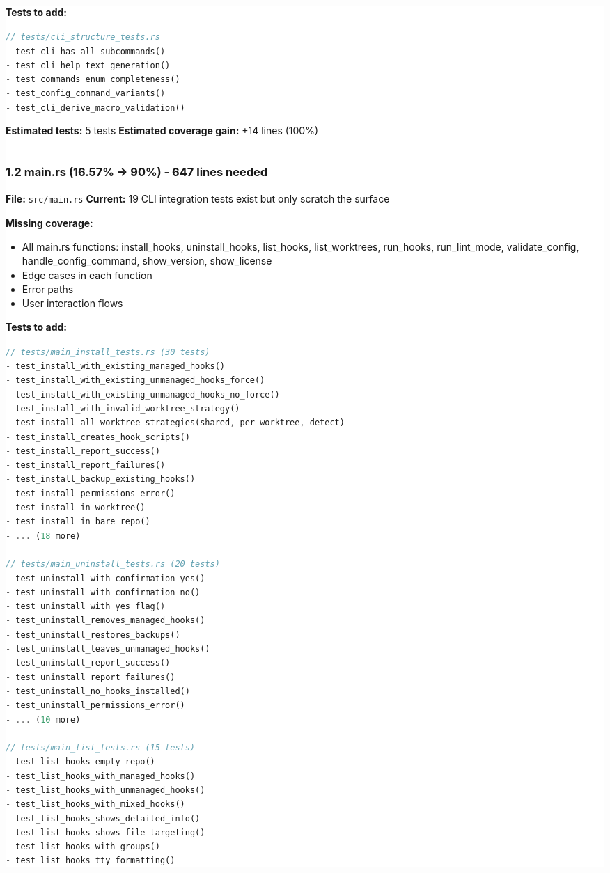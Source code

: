**Tests to add:**
```rust
// tests/cli_structure_tests.rs
- test_cli_has_all_subcommands()
- test_cli_help_text_generation()
- test_commands_enum_completeness()
- test_config_command_variants()
- test_cli_derive_macro_validation()
```

**Estimated tests:** 5 tests
**Estimated coverage gain:** +14 lines (100%)

---

### 1.2 main.rs (16.57% → 90%) - 647 lines needed
**File:** `src/main.rs`
**Current:** 19 CLI integration tests exist but only scratch the surface

**Missing coverage:**
- All main.rs functions: install_hooks, uninstall_hooks, list_hooks, list_worktrees, run_hooks, run_lint_mode, validate_config, handle_config_command, show_version, show_license
- Edge cases in each function
- Error paths
- User interaction flows

**Tests to add:**
```rust
// tests/main_install_tests.rs (30 tests)
- test_install_with_existing_managed_hooks()
- test_install_with_existing_unmanaged_hooks_force()
- test_install_with_existing_unmanaged_hooks_no_force()
- test_install_with_invalid_worktree_strategy()
- test_install_all_worktree_strategies(shared, per-worktree, detect)
- test_install_creates_hook_scripts()
- test_install_report_success()
- test_install_report_failures()
- test_install_backup_existing_hooks()
- test_install_permissions_error()
- test_install_in_worktree()
- test_install_in_bare_repo()
- ... (18 more)

// tests/main_uninstall_tests.rs (20 tests)
- test_uninstall_with_confirmation_yes()
- test_uninstall_with_confirmation_no()
- test_uninstall_with_yes_flag()
- test_uninstall_removes_managed_hooks()
- test_uninstall_restores_backups()
- test_uninstall_leaves_unmanaged_hooks()
- test_uninstall_report_success()
- test_uninstall_report_failures()
- test_uninstall_no_hooks_installed()
- test_uninstall_permissions_error()
- ... (10 more)

// tests/main_list_tests.rs (15 tests)
- test_list_hooks_empty_repo()
- test_list_hooks_with_managed_hooks()
- test_list_hooks_with_unmanaged_hooks()
- test_list_hooks_with_mixed_hooks()
- test_list_hooks_shows_detailed_info()
- test_list_hooks_shows_file_targeting()
- test_list_hooks_with_groups()
- test_list_hooks_tty_formatting()
```